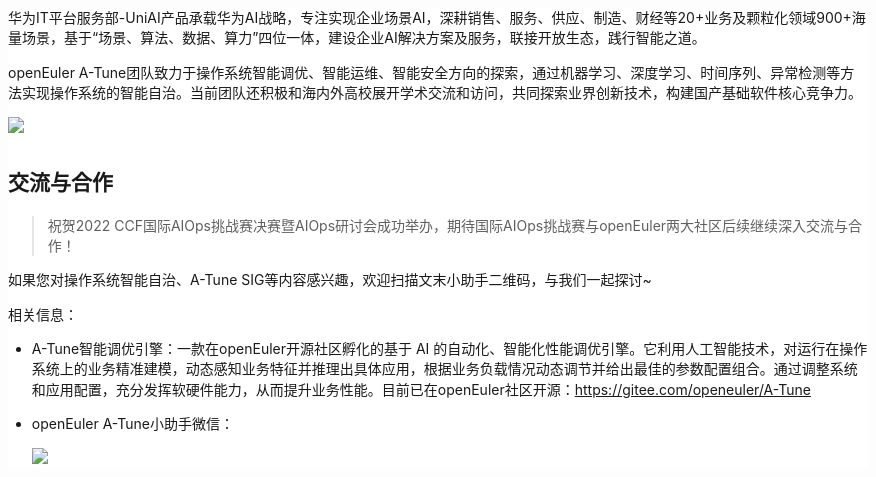 华为IT平台服务部-UniAI产品承载华为AI战略，专注实现企业场景AI，深耕销售、服务、供应、制造、财经等20+业务及颗粒化领域900+海量场景，基于“场景、算法、数据、算力”四位一体，建设企业AI解决方案及服务，联接开放生态，践行智能之道。

openEuler A-Tune团队致力于操作系统智能调优、智能运维、智能安全方向的探索，通过机器学习、深度学习、时间序列、异常检测等方法实现操作系统的智能自治。当前团队还积极和海内外高校展开学术交流和访问，共同探索业界创新技术，构建国产基础软件核心竞争力。

<img src="/img/news/20220818/image05.jpg" width="630"/>



## 交流与合作

> 祝贺2022 CCF国际AIOps挑战赛决赛暨AIOps研讨会成功举办，期待国际AIOps挑战赛与openEuler两大社区后续继续深入交流与合作！

如果您对操作系统智能自治、A-Tune SIG等内容感兴趣，欢迎扫描文末小助手二维码，与我们一起探讨~


相关信息：

- A-Tune智能调优引擎：一款在openEuler开源社区孵化的基于 AI 的自动化、智能化性能调优引擎。它利用人工智能技术，对运行在操作系统上的业务精准建模，动态感知业务特征并推理出具体应用，根据业务负载情况动态调节并给出最佳的参数配置组合。通过调整系统和应用配置，充分发挥软硬件能力，从而提升业务性能。目前已在openEuler社区开源：<https://gitee.com/openeuler/A-Tune>

- openEuler A-Tune小助手微信：

  <img src="/img/news/20220818/image04.jpg" width="300"/>